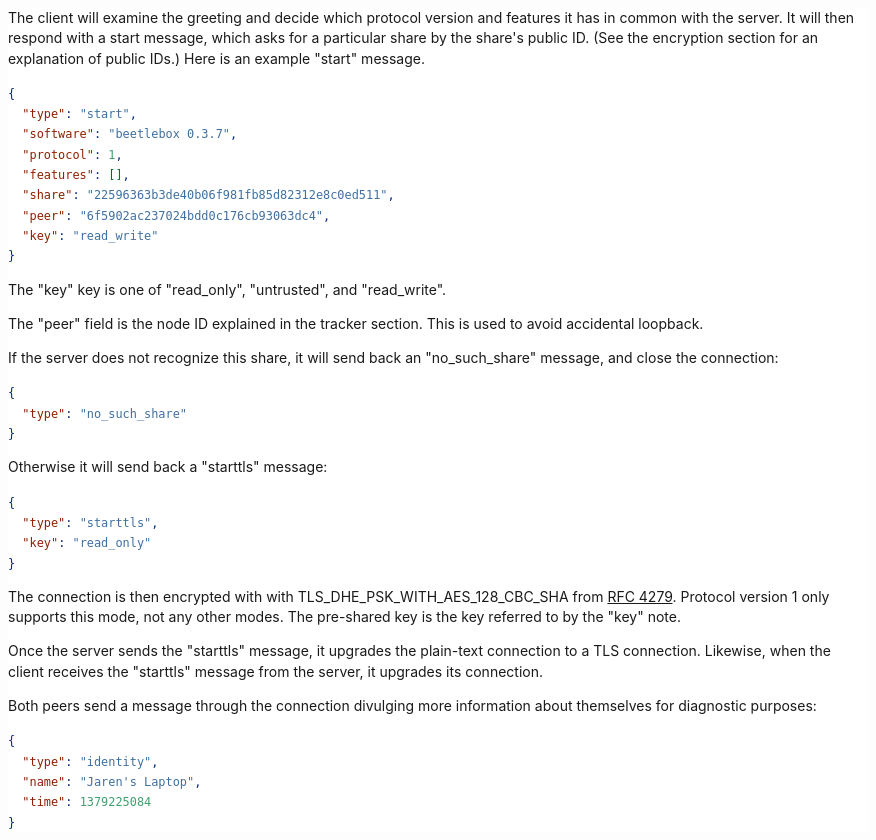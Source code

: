 The client will examine the greeting and decide which protocol version and
features it has in common with the server.  It will then respond with a start
message, which asks for a particular share by the share's public ID.  (See the
encryption section for an explanation of public IDs.)  Here is an example
"start" message.

```json
{
  "type": "start",
  "software": "beetlebox 0.3.7",
  "protocol": 1,
  "features": [],
  "share": "22596363b3de40b06f981fb85d82312e8c0ed511",
  "peer": "6f5902ac237024bdd0c176cb93063dc4",
  "key": "read_write"
}
```

The "key" key is one of "read_only", "untrusted", and "read_write".

The "peer" field is the node ID explained in the tracker section.  This is used
to avoid accidental loopback.

If the server does not recognize this share, it will send back an
"no_such_share" message, and close the connection:

```json
{
  "type": "no_such_share"
}
```

Otherwise it will send back a "starttls" message:

```json
{
  "type": "starttls",
  "key": "read_only"
}
```

The connection is then encrypted with with TLS_DHE_PSK_WITH_AES_128_CBC_SHA
from [RFC 4279](http://tools.ietf.org/html/rfc4279).  Protocol version 1 only
supports this mode, not any other modes.  The pre-shared key is the key
referred to by the "key" note.

Once the server sends the "starttls" message, it upgrades the plain-text
connection to a TLS connection.  Likewise, when the client receives the
"starttls" message from the server, it upgrades its connection.

Both peers send a message through the connection divulging more information
about themselves for diagnostic purposes:

```json
{
  "type": "identity",
  "name": "Jaren's Laptop",
  "time": 1379225084
}
```

